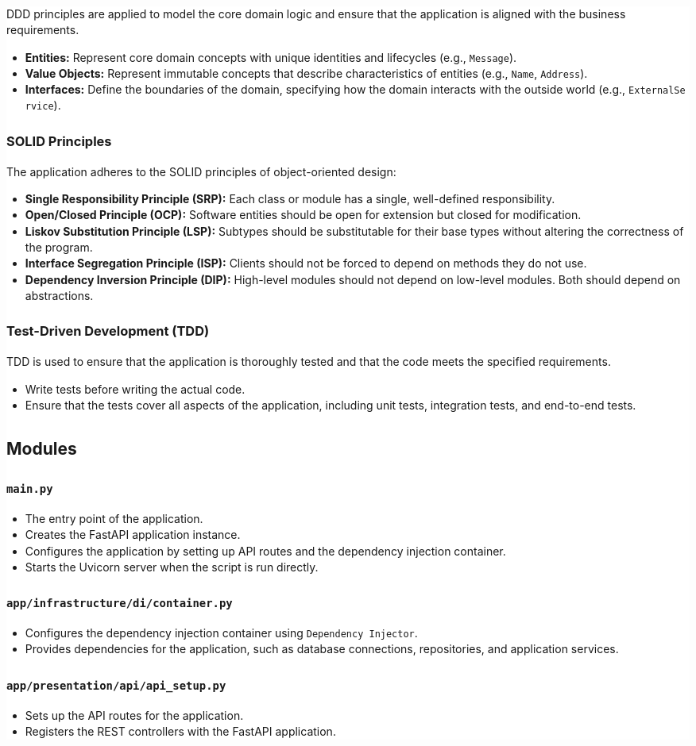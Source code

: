 DDD principles are applied to model the core domain logic and ensure that the application is aligned with the business requirements.

- **Entities:** Represent core domain concepts with unique identities and lifecycles (e.g., `Message`).
- **Value Objects:** Represent immutable concepts that describe characteristics of entities (e.g., `Name`, `Address`).
- **Interfaces:** Define the boundaries of the domain, specifying how the domain interacts with the outside world (e.g., `ExternalService`).

### SOLID Principles

The application adheres to the SOLID principles of object-oriented design:

- **Single Responsibility Principle (SRP):** Each class or module has a single, well-defined responsibility.
- **Open/Closed Principle (OCP):** Software entities should be open for extension but closed for modification.
- **Liskov Substitution Principle (LSP):** Subtypes should be substitutable for their base types without altering the correctness of the program.
- **Interface Segregation Principle (ISP):** Clients should not be forced to depend on methods they do not use.
- **Dependency Inversion Principle (DIP):** High-level modules should not depend on low-level modules. Both should depend on abstractions.

### Test-Driven Development (TDD)

TDD is used to ensure that the application is thoroughly tested and that the code meets the specified requirements.

- Write tests before writing the actual code.
- Ensure that the tests cover all aspects of the application, including unit tests, integration tests, and end-to-end tests.

## Modules

### `main.py`

- The entry point of the application.
- Creates the FastAPI application instance.
- Configures the application by setting up API routes and the dependency injection container.
- Starts the Uvicorn server when the script is run directly.

### `app/infrastructure/di/container.py`

- Configures the dependency injection container using `Dependency Injector`.
- Provides dependencies for the application, such as database connections, repositories, and application services.

### `app/presentation/api/api_setup.py`

- Sets up the API routes for the application.
- Registers the REST controllers with the FastAPI application.
